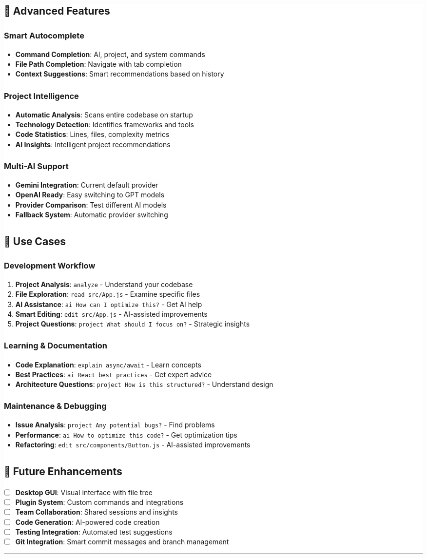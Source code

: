 ## 🚀 Advanced Features

### Smart Autocomplete
- **Command Completion**: AI, project, and system commands
- **File Path Completion**: Navigate with tab completion
- **Context Suggestions**: Smart recommendations based on history

### Project Intelligence
- **Automatic Analysis**: Scans entire codebase on startup
- **Technology Detection**: Identifies frameworks and tools
- **Code Statistics**: Lines, files, complexity metrics
- **AI Insights**: Intelligent project recommendations

### Multi-AI Support
- **Gemini Integration**: Current default provider
- **OpenAI Ready**: Easy switching to GPT models
- **Provider Comparison**: Test different AI models
- **Fallback System**: Automatic provider switching

## 🎯 Use Cases

### Development Workflow
1. **Project Analysis**: `analyze` - Understand your codebase
2. **File Exploration**: `read src/App.js` - Examine specific files
3. **AI Assistance**: `ai How can I optimize this?` - Get AI help
4. **Smart Editing**: `edit src/App.js` - AI-assisted improvements
5. **Project Questions**: `project What should I focus on?` - Strategic insights

### Learning & Documentation
- **Code Explanation**: `explain async/await` - Learn concepts
- **Best Practices**: `ai React best practices` - Get expert advice
- **Architecture Questions**: `project How is this structured?` - Understand design

### Maintenance & Debugging
- **Issue Analysis**: `project Any potential bugs?` - Find problems
- **Performance**: `ai How to optimize this code?` - Get optimization tips
- **Refactoring**: `edit src/components/Button.js` - AI-assisted improvements

## 🔮 Future Enhancements

- [ ] **Desktop GUI**: Visual interface with file tree
- [ ] **Plugin System**: Custom commands and integrations
- [ ] **Team Collaboration**: Shared sessions and insights
- [ ] **Code Generation**: AI-powered code creation
- [ ] **Testing Integration**: Automated test suggestions
- [ ] **Git Integration**: Smart commit messages and branch management

---
